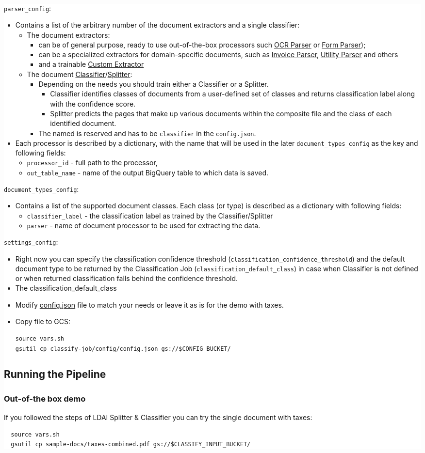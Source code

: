 `parser_config`:
- Contains a list of the arbitrary number of the document extractors and a single classifier:
  - The document extractors:
    - can be of general purpose, ready to use out-of-the-box processors  such [OCR Parser](https://cloud.google.com/document-ai/docs/processors-list#processor_doc-ocr) or [Form Parser](https://cloud.google.com/document-ai/docs/form-parser));
    - can be a specialized extractors for domain-specific documents, such as [Invoice Parser](https://cloud.google.com/document-ai/docs/processors-list#processor_invoice-processor), [Utility Parser](https://cloud.google.com/document-ai/docs/processors-list#processor_utility-parser)  and others
    - and a trainable [Custom Extractor](https://cloud.google.com/document-ai/docs/custom-extractor-overview)
  - The document [Classifier](https://cloud.google.com/document-ai/docs/custom-classifier)/[Splitter](https://cloud.google.com/document-ai/docs/custom-splitter):
    - Depending on the needs you should train either a Classifier or a Splitter.
      - Classifier identifies classes of documents from a user-defined set of classes and returns classification label along with the confidence score.
      - Splitter predicts the pages that make up various documents within the composite file and the class of each identified document.
    - The named is reserved and has to be `classifier` in the `config.json`.
- Each processor is described by a dictionary, with the  name that will be used in the later `document_types_config` as the key and following fields:
  - `processor_id` - full path to the processor,
  - `out_table_name` - name of the output BigQuery table to which data is saved.

`document_types_config`:
- Contains a list of the supported document classes. Each class (or type)  is described as a dictionary with following fields:
  - `classifier_label` - the classification label as trained by the Classifier/Splitter
  - `parser` - name of document processor to be used for extracting the data.

`settings_config`:
- Right now you can specify the classification confidence threshold (`classification_confidence_threshold`) and the default document type to be returned by the Classification Job (`classification_default_class`) in case when Classifier is not defined or when returned classification falls behind the confidence threshold.
- The classification_default_class


* Modify [config.json](classify-job/config/config.json) file to match your needs or leave it as is for the demo with taxes.
* Copy file to GCS:

  ```shell
  source vars.sh
  gsutil cp classify-job/config/config.json gs://$CONFIG_BUCKET/
  ```

## Running the Pipeline

### Out-of-the box demo

If you followed the steps of LDAI Splitter & Classifier you can try the single document with taxes:

```shell
  source vars.sh
  gsutil cp sample-docs/taxes-combined.pdf gs://$CLASSIFY_INPUT_BUCKET/
```
